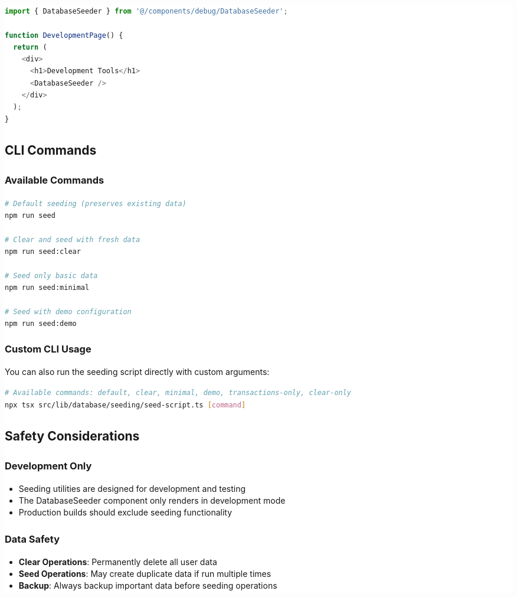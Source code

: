 ```typescript
import { DatabaseSeeder } from '@/components/debug/DatabaseSeeder';

function DevelopmentPage() {
  return (
    <div>
      <h1>Development Tools</h1>
      <DatabaseSeeder />
    </div>
  );
}
```

## CLI Commands

### Available Commands

```bash
# Default seeding (preserves existing data)
npm run seed

# Clear and seed with fresh data
npm run seed:clear

# Seed only basic data
npm run seed:minimal

# Seed with demo configuration
npm run seed:demo
```

### Custom CLI Usage

You can also run the seeding script directly with custom arguments:

```bash
# Available commands: default, clear, minimal, demo, transactions-only, clear-only
npx tsx src/lib/database/seeding/seed-script.ts [command]
```

## Safety Considerations

### Development Only
- Seeding utilities are designed for development and testing
- The DatabaseSeeder component only renders in development mode
- Production builds should exclude seeding functionality

### Data Safety
- **Clear Operations**: Permanently delete all user data
- **Seed Operations**: May create duplicate data if run multiple times
- **Backup**: Always backup important data before seeding operations
